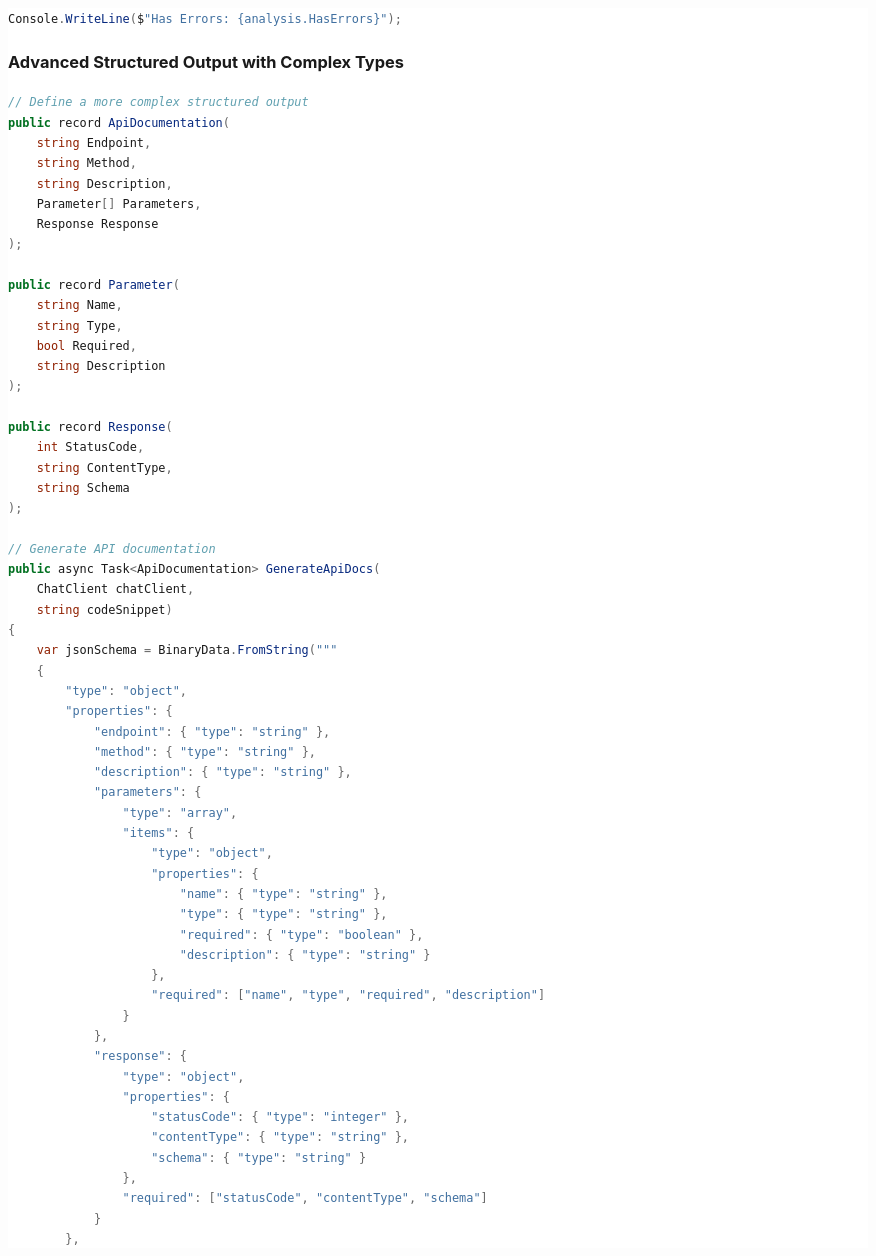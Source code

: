 ```csharp
Console.WriteLine($"Has Errors: {analysis.HasErrors}");
```

### Advanced Structured Output with Complex Types

```csharp
// Define a more complex structured output
public record ApiDocumentation(
    string Endpoint,
    string Method,
    string Description,
    Parameter[] Parameters,
    Response Response
);

public record Parameter(
    string Name,
    string Type,
    bool Required,
    string Description
);

public record Response(
    int StatusCode,
    string ContentType,
    string Schema
);

// Generate API documentation
public async Task<ApiDocumentation> GenerateApiDocs(
    ChatClient chatClient,
    string codeSnippet)
{
    var jsonSchema = BinaryData.FromString("""
    {
        "type": "object",
        "properties": {
            "endpoint": { "type": "string" },
            "method": { "type": "string" },
            "description": { "type": "string" },
            "parameters": {
                "type": "array",
                "items": {
                    "type": "object",
                    "properties": {
                        "name": { "type": "string" },
                        "type": { "type": "string" },
                        "required": { "type": "boolean" },
                        "description": { "type": "string" }
                    },
                    "required": ["name", "type", "required", "description"]
                }
            },
            "response": {
                "type": "object",
                "properties": {
                    "statusCode": { "type": "integer" },
                    "contentType": { "type": "string" },
                    "schema": { "type": "string" }
                },
                "required": ["statusCode", "contentType", "schema"]
            }
        },
```